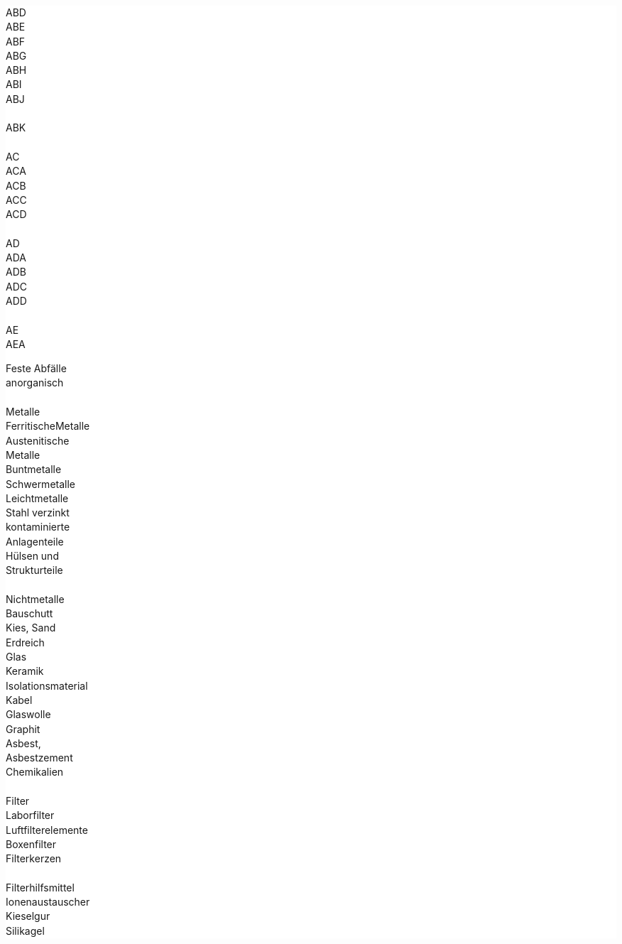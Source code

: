 ABD<br />
ABE<br />
ABF<br />
ABG<br />
ABH<br />
ABI<br />
ABJ<br />
<br />
ABK<br />
<br />
AC<br />
ACA<br />
ACB<br />
ACC<br />
ACD<br />
<br />
AD<br />
ADA<br />
ADB<br />
ADC<br />
ADD<br />
<br />
AE<br />
AEA</td>
<td style="text-align: left;">Feste Abfälle<br />
anorganisch<br />
<br />
Metalle<br />
FerritischeMetalle<br />
Austenitische<br />
Metalle<br />
Buntmetalle<br />
Schwermetalle<br />
Leichtmetalle<br />
Stahl verzinkt<br />
kontaminierte<br />
Anlagenteile<br />
Hülsen und<br />
Strukturteile<br />
<br />
Nichtmetalle<br />
Bauschutt<br />
Kies, Sand<br />
Erdreich<br />
Glas<br />
Keramik<br />
Isolationsmaterial<br />
Kabel<br />
Glaswolle<br />
Graphit<br />
Asbest,<br />
Asbestzement<br />
Chemikalien<br />
<br />
Filter<br />
Laborfilter<br />
Luftfilterelemente<br />
Boxenfilter<br />
Filterkerzen<br />
<br />
Filterhilfsmittel<br />
Ionenaustauscher<br />
Kieselgur<br />
Silikagel<br />
